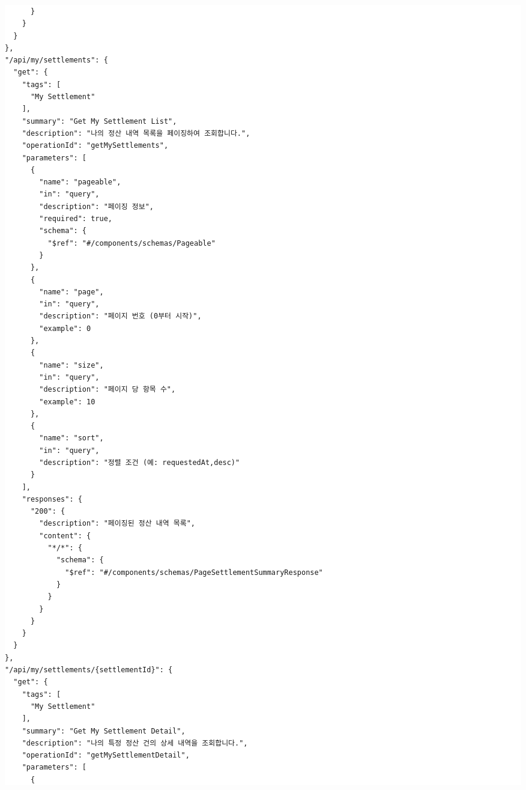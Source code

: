           }
        }
      }
    },
    "/api/my/settlements": {
      "get": {
        "tags": [
          "My Settlement"
        ],
        "summary": "Get My Settlement List",
        "description": "나의 정산 내역 목록을 페이징하여 조회합니다.",
        "operationId": "getMySettlements",
        "parameters": [
          {
            "name": "pageable",
            "in": "query",
            "description": "페이징 정보",
            "required": true,
            "schema": {
              "$ref": "#/components/schemas/Pageable"
            }
          },
          {
            "name": "page",
            "in": "query",
            "description": "페이지 번호 (0부터 시작)",
            "example": 0
          },
          {
            "name": "size",
            "in": "query",
            "description": "페이지 당 항목 수",
            "example": 10
          },
          {
            "name": "sort",
            "in": "query",
            "description": "정렬 조건 (예: requestedAt,desc)"
          }
        ],
        "responses": {
          "200": {
            "description": "페이징된 정산 내역 목록",
            "content": {
              "*/*": {
                "schema": {
                  "$ref": "#/components/schemas/PageSettlementSummaryResponse"
                }
              }
            }
          }
        }
      }
    },
    "/api/my/settlements/{settlementId}": {
      "get": {
        "tags": [
          "My Settlement"
        ],
        "summary": "Get My Settlement Detail",
        "description": "나의 특정 정산 건의 상세 내역을 조회합니다.",
        "operationId": "getMySettlementDetail",
        "parameters": [
          {
